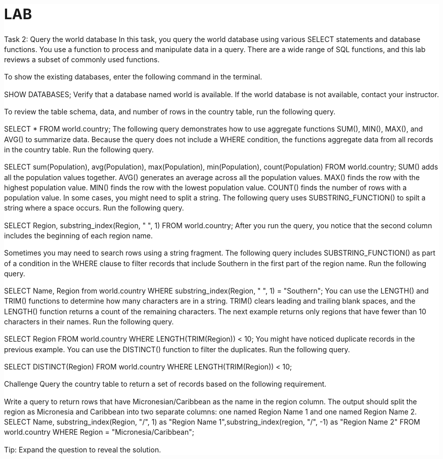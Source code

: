 
# LAB

Task 2: Query the world database
In this task, you query the world database using various SELECT statements and database functions. You use a function to process and manipulate data in a query. There are a wide range of SQL functions, and this lab reviews a subset of commonly used functions.

To show the existing databases, enter the following command in the terminal.

SHOW DATABASES;
Verify that a database named world is available. If the world database is not available, contact your instructor.

To review the table schema, data, and number of rows in the country table, run the following query.

SELECT * FROM world.country;
The following query demonstrates how to use aggregate functions SUM(), MIN(), MAX(), and AVG() to summarize data. Because the query does not include a WHERE condition, the functions aggregate data from all records in the country table. Run the following query.

SELECT sum(Population), avg(Population), max(Population), min(Population), count(Population) FROM world.country;
SUM() adds all the population values together.
AVG() generates an average across all the population values.
MAX() finds the row with the highest population value.
MIN() finds the row with the lowest population value.
COUNT() finds the number of rows with a population value.
In some cases, you might need to split a string. The following query uses SUBSTRING_FUNCTION() to spilt a string where a space occurs. Run the following query.

SELECT Region, substring_index(Region, " ", 1) FROM world.country;
After you run the query, you notice that the second column includes the beginning of each region name. 

Sometimes you may need to search rows using a string fragment. The following query includes SUBSTRING_FUNCTION() as part of a condition in the WHERE clause to filter records that include Southern in the first part of the region name. Run the following query.

SELECT Name, Region from world.country WHERE substring_index(Region, " ", 1) = "Southern";
You can use the LENGTH() and TRIM() functions to determine how many characters are in a string. TRIM() clears leading and trailing blank spaces, and the LENGTH() function returns a count of the remaining characters. The next example returns only regions that have fewer than 10 characters in their names. Run the following query.

SELECT Region FROM world.country WHERE LENGTH(TRIM(Region)) < 10;
You might have noticed duplicate records in the previous example. You can use the DISTINCT() function to filter the duplicates. Run the following query.

SELECT DISTINCT(Region) FROM world.country WHERE LENGTH(TRIM(Region)) < 10;
 

Challenge
Query the country table to return a set of records based on the following requirement.

Write a query to return rows that have Micronesian/Caribbean as the name in the region column. The output should split the region as Micronesia and Caribbean into two separate columns: one named Region Name 1 and one named Region Name 2.
SELECT Name, substring_index(Region, "/", 1) as "Region Name 1",substring_index(region, "/", -1) as "Region Name 2" FROM world.country WHERE Region = "Micronesia/Caribbean";

Tip: Expand the question to reveal the solution.
